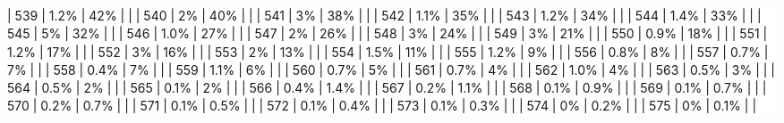 | 539 | 1.2% | 42% |  |
| 540 | 2% | 40% |  |
| 541 | 3% | 38% |  |
| 542 | 1.1% | 35% |  |
| 543 | 1.2% | 34% |  |
| 544 | 1.4% | 33% |  |
| 545 | 5% | 32% |  |
| 546 | 1.0% | 27% |  |
| 547 | 2% | 26% |  |
| 548 | 3% | 24% |  |
| 549 | 3% | 21% |  |
| 550 | 0.9% | 18% |  |
| 551 | 1.2% | 17% |  |
| 552 | 3% | 16% |  |
| 553 | 2% | 13% |  |
| 554 | 1.5% | 11% |  |
| 555 | 1.2% | 9% |  |
| 556 | 0.8% | 8% |  |
| 557 | 0.7% | 7% |  |
| 558 | 0.4% | 7% |  |
| 559 | 1.1% | 6% |  |
| 560 | 0.7% | 5% |  |
| 561 | 0.7% | 4% |  |
| 562 | 1.0% | 4% |  |
| 563 | 0.5% | 3% |  |
| 564 | 0.5% | 2% |  |
| 565 | 0.1% | 2% |  |
| 566 | 0.4% | 1.4% |  |
| 567 | 0.2% | 1.1% |  |
| 568 | 0.1% | 0.9% |  |
| 569 | 0.1% | 0.7% |  |
| 570 | 0.2% | 0.7% |  |
| 571 | 0.1% | 0.5% |  |
| 572 | 0.1% | 0.4% |  |
| 573 | 0.1% | 0.3% |  |
| 574 | 0% | 0.2% |  |
| 575 | 0% | 0.1% |  |